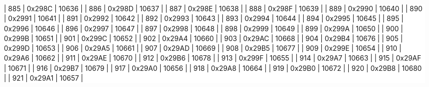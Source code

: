 |     885 | 0x298C      |       10636 |
|     886 | 0x298D      |       10637 |
|     887 | 0x298E      |       10638 |
|     888 | 0x298F      |       10639 |
|     889 | 0x2990      |       10640 |
|     890 | 0x2991      |       10641 |
|     891 | 0x2992      |       10642 |
|     892 | 0x2993      |       10643 |
|     893 | 0x2994      |       10644 |
|     894 | 0x2995      |       10645 |
|     895 | 0x2996      |       10646 |
|     896 | 0x2997      |       10647 |
|     897 | 0x2998      |       10648 |
|     898 | 0x2999      |       10649 |
|     899 | 0x299A      |       10650 |
|     900 | 0x299B      |       10651 |
|     901 | 0x299C      |       10652 |
|     902 | 0x29A4      |       10660 |
|     903 | 0x29AC      |       10668 |
|     904 | 0x29B4      |       10676 |
|     905 | 0x299D      |       10653 |
|     906 | 0x29A5      |       10661 |
|     907 | 0x29AD      |       10669 |
|     908 | 0x29B5      |       10677 |
|     909 | 0x299E      |       10654 |
|     910 | 0x29A6      |       10662 |
|     911 | 0x29AE      |       10670 |
|     912 | 0x29B6      |       10678 |
|     913 | 0x299F      |       10655 |
|     914 | 0x29A7      |       10663 |
|     915 | 0x29AF      |       10671 |
|     916 | 0x29B7      |       10679 |
|     917 | 0x29A0      |       10656 |
|     918 | 0x29A8      |       10664 |
|     919 | 0x29B0      |       10672 |
|     920 | 0x29B8      |       10680 |
|     921 | 0x29A1      |       10657 |